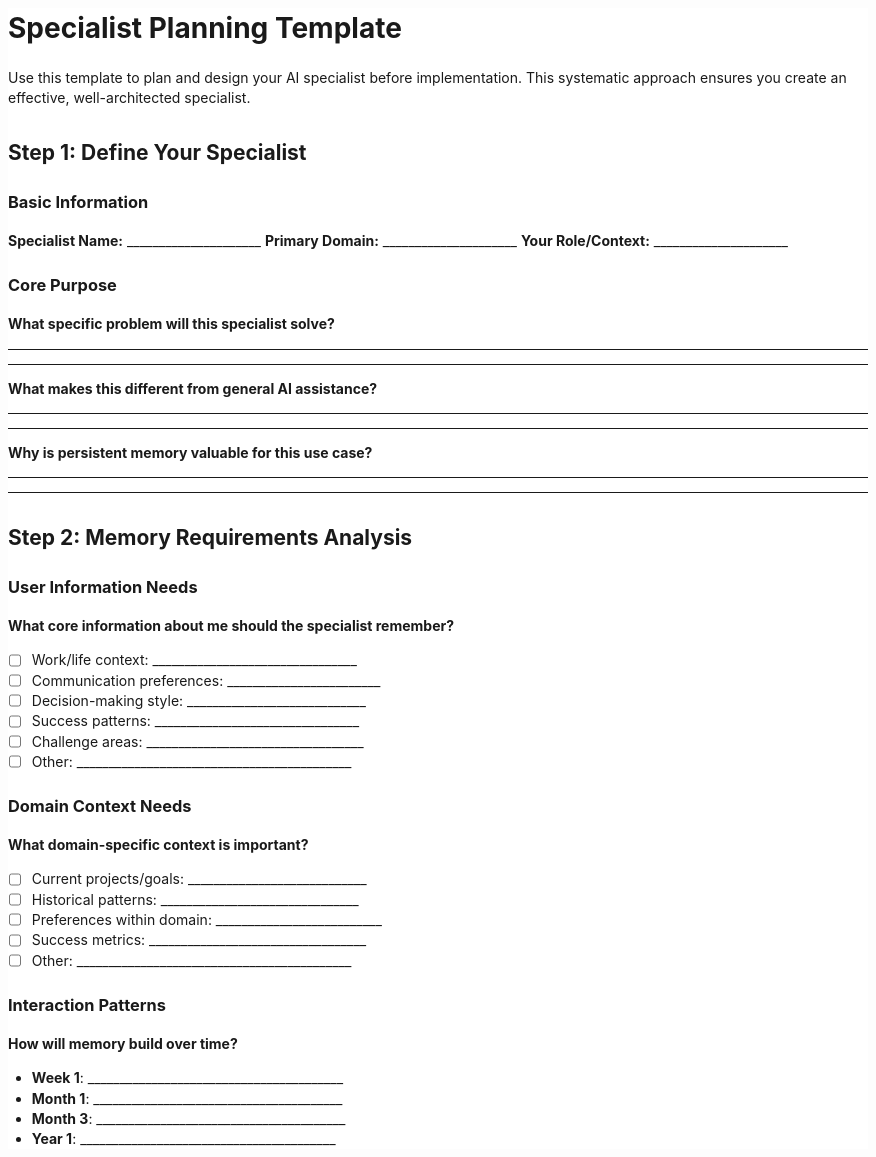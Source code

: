 # Specialist Planning Template

Use this template to plan and design your AI specialist before implementation. This systematic approach ensures you create an effective, well-architected specialist.

## Step 1: Define Your Specialist

### Basic Information
**Specialist Name:** _____________________
**Primary Domain:** _____________________
**Your Role/Context:** _____________________

### Core Purpose
**What specific problem will this specialist solve?**
_________________________________________________________________
_________________________________________________________________

**What makes this different from general AI assistance?**
_________________________________________________________________
_________________________________________________________________

**Why is persistent memory valuable for this use case?**
_________________________________________________________________
_________________________________________________________________

## Step 2: Memory Requirements Analysis

### User Information Needs
**What core information about me should the specialist remember?**
- [ ] Work/life context: ________________________________
- [ ] Communication preferences: ________________________
- [ ] Decision-making style: ____________________________
- [ ] Success patterns: ________________________________
- [ ] Challenge areas: __________________________________
- [ ] Other: ___________________________________________

### Domain Context Needs
**What domain-specific context is important?**
- [ ] Current projects/goals: ____________________________
- [ ] Historical patterns: _______________________________
- [ ] Preferences within domain: __________________________
- [ ] Success metrics: __________________________________
- [ ] Other: ___________________________________________

### Interaction Patterns
**How will memory build over time?**
- **Week 1**: ________________________________________
- **Month 1**: _______________________________________
- **Month 3**: _______________________________________
- **Year 1**: ________________________________________
